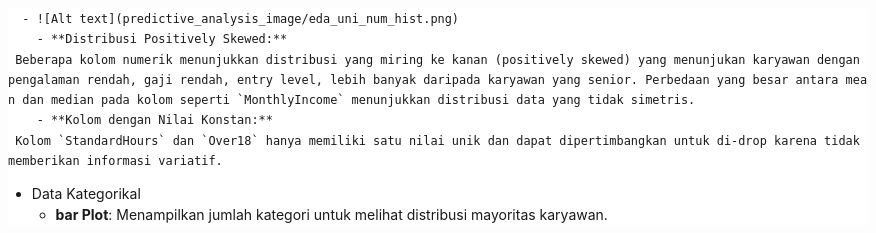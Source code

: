       - ![Alt text](predictive_analysis_image/eda_uni_num_hist.png)
        - **Distribusi Positively Skewed:**  
     Beberapa kolom numerik menunjukkan distribusi yang miring ke kanan (positively skewed) yang menunjukan karyawan dengan pengalaman rendah, gaji rendah, entry level, lebih banyak daripada karyawan yang senior. Perbedaan yang besar antara mean dan median pada kolom seperti `MonthlyIncome` menunjukkan distribusi data yang tidak simetris.
        - **Kolom dengan Nilai Konstan:**  
     Kolom `StandardHours` dan `Over18` hanya memiliki satu nilai unik dan dapat dipertimbangkan untuk di-drop karena tidak memberikan informasi variatif.

   - Data Kategorikal
      - **bar Plot**: Menampilkan jumlah kategori untuk melihat distribusi mayoritas karyawan.